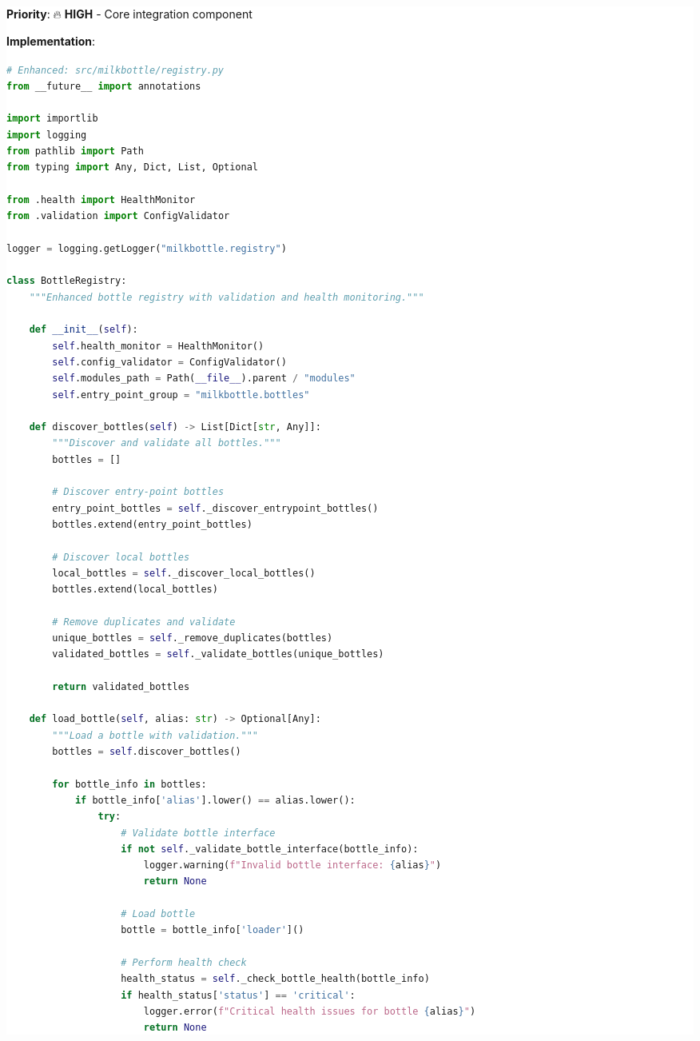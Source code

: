 **Priority**: 🔥 **HIGH** - Core integration component

**Implementation**:

```python
# Enhanced: src/milkbottle/registry.py
from __future__ import annotations

import importlib
import logging
from pathlib import Path
from typing import Any, Dict, List, Optional

from .health import HealthMonitor
from .validation import ConfigValidator

logger = logging.getLogger("milkbottle.registry")

class BottleRegistry:
    """Enhanced bottle registry with validation and health monitoring."""

    def __init__(self):
        self.health_monitor = HealthMonitor()
        self.config_validator = ConfigValidator()
        self.modules_path = Path(__file__).parent / "modules"
        self.entry_point_group = "milkbottle.bottles"

    def discover_bottles(self) -> List[Dict[str, Any]]:
        """Discover and validate all bottles."""
        bottles = []

        # Discover entry-point bottles
        entry_point_bottles = self._discover_entrypoint_bottles()
        bottles.extend(entry_point_bottles)

        # Discover local bottles
        local_bottles = self._discover_local_bottles()
        bottles.extend(local_bottles)

        # Remove duplicates and validate
        unique_bottles = self._remove_duplicates(bottles)
        validated_bottles = self._validate_bottles(unique_bottles)

        return validated_bottles

    def load_bottle(self, alias: str) -> Optional[Any]:
        """Load a bottle with validation."""
        bottles = self.discover_bottles()

        for bottle_info in bottles:
            if bottle_info['alias'].lower() == alias.lower():
                try:
                    # Validate bottle interface
                    if not self._validate_bottle_interface(bottle_info):
                        logger.warning(f"Invalid bottle interface: {alias}")
                        return None

                    # Load bottle
                    bottle = bottle_info['loader']()

                    # Perform health check
                    health_status = self._check_bottle_health(bottle_info)
                    if health_status['status'] == 'critical':
                        logger.error(f"Critical health issues for bottle {alias}")
                        return None
```